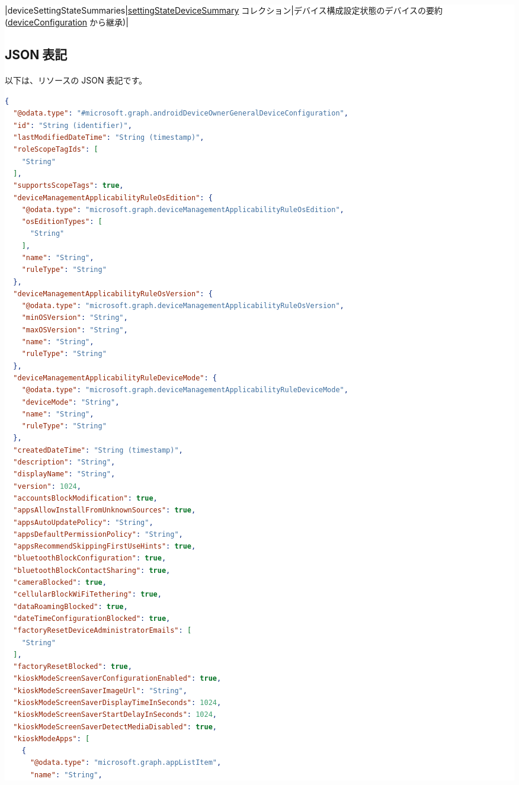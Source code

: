 |deviceSettingStateSummaries|[settingStateDeviceSummary](../resources/intune-deviceconfig-settingstatedevicesummary.md) コレクション|デバイス構成設定状態のデバイスの要約 ([deviceConfiguration](../resources/intune-deviceconfig-deviceconfiguration.md) から継承)|

## <a name="json-representation"></a>JSON 表記
以下は、リソースの JSON 表記です。

``` json
{
  "@odata.type": "#microsoft.graph.androidDeviceOwnerGeneralDeviceConfiguration",
  "id": "String (identifier)",
  "lastModifiedDateTime": "String (timestamp)",
  "roleScopeTagIds": [
    "String"
  ],
  "supportsScopeTags": true,
  "deviceManagementApplicabilityRuleOsEdition": {
    "@odata.type": "microsoft.graph.deviceManagementApplicabilityRuleOsEdition",
    "osEditionTypes": [
      "String"
    ],
    "name": "String",
    "ruleType": "String"
  },
  "deviceManagementApplicabilityRuleOsVersion": {
    "@odata.type": "microsoft.graph.deviceManagementApplicabilityRuleOsVersion",
    "minOSVersion": "String",
    "maxOSVersion": "String",
    "name": "String",
    "ruleType": "String"
  },
  "deviceManagementApplicabilityRuleDeviceMode": {
    "@odata.type": "microsoft.graph.deviceManagementApplicabilityRuleDeviceMode",
    "deviceMode": "String",
    "name": "String",
    "ruleType": "String"
  },
  "createdDateTime": "String (timestamp)",
  "description": "String",
  "displayName": "String",
  "version": 1024,
  "accountsBlockModification": true,
  "appsAllowInstallFromUnknownSources": true,
  "appsAutoUpdatePolicy": "String",
  "appsDefaultPermissionPolicy": "String",
  "appsRecommendSkippingFirstUseHints": true,
  "bluetoothBlockConfiguration": true,
  "bluetoothBlockContactSharing": true,
  "cameraBlocked": true,
  "cellularBlockWiFiTethering": true,
  "dataRoamingBlocked": true,
  "dateTimeConfigurationBlocked": true,
  "factoryResetDeviceAdministratorEmails": [
    "String"
  ],
  "factoryResetBlocked": true,
  "kioskModeScreenSaverConfigurationEnabled": true,
  "kioskModeScreenSaverImageUrl": "String",
  "kioskModeScreenSaverDisplayTimeInSeconds": 1024,
  "kioskModeScreenSaverStartDelayInSeconds": 1024,
  "kioskModeScreenSaverDetectMediaDisabled": true,
  "kioskModeApps": [
    {
      "@odata.type": "microsoft.graph.appListItem",
      "name": "String",
```